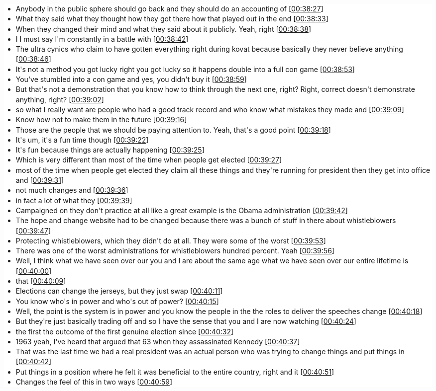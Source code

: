 *  Anybody in the public sphere should go back and they should do an accounting of [[00:38:27](https://www.youtube.com/watch?v=7ted-qUqqU4&t=2307.78s)]
*  What they said what they thought how they got there how that played out in the end [[00:38:33](https://www.youtube.com/watch?v=7ted-qUqqU4&t=2313.22s)]
*  When they changed their mind and what they said about it publicly. Yeah, right [[00:38:38](https://www.youtube.com/watch?v=7ted-qUqqU4&t=2318.5s)]
*  I I must say I'm constantly in a battle with [[00:38:42](https://www.youtube.com/watch?v=7ted-qUqqU4&t=2322.84s)]
*  The ultra cynics who claim to have gotten everything right during kovat because basically they never believe anything [[00:38:46](https://www.youtube.com/watch?v=7ted-qUqqU4&t=2326.66s)]
*  It's not a method you got lucky right you got lucky so it happens double into a full con game [[00:38:53](https://www.youtube.com/watch?v=7ted-qUqqU4&t=2333.18s)]
*  You've stumbled into a con game and yes, you didn't buy it [[00:38:59](https://www.youtube.com/watch?v=7ted-qUqqU4&t=2339.14s)]
*  But that's not a demonstration that you know how to think through the next one, right? Right, correct doesn't demonstrate anything, right? [[00:39:02](https://www.youtube.com/watch?v=7ted-qUqqU4&t=2342.02s)]
*  so what I really want are people who had a good track record and who know what mistakes they made and [[00:39:09](https://www.youtube.com/watch?v=7ted-qUqqU4&t=2349.2599999999998s)]
*  Know how not to make them in the future [[00:39:16](https://www.youtube.com/watch?v=7ted-qUqqU4&t=2356.2599999999998s)]
*  Those are the people that we should be paying attention to. Yeah, that's a good point [[00:39:18](https://www.youtube.com/watch?v=7ted-qUqqU4&t=2358.46s)]
*  It's um, it's a fun time though [[00:39:22](https://www.youtube.com/watch?v=7ted-qUqqU4&t=2362.74s)]
*  It's fun because things are actually happening [[00:39:25](https://www.youtube.com/watch?v=7ted-qUqqU4&t=2365.7s)]
*  Which is very different than most of the time when people get elected [[00:39:27](https://www.youtube.com/watch?v=7ted-qUqqU4&t=2367.9399999999996s)]
*  most of the time when people get elected they claim all these things and they're running for president then they get into office and [[00:39:31](https://www.youtube.com/watch?v=7ted-qUqqU4&t=2371.2599999999998s)]
*  not much changes and [[00:39:36](https://www.youtube.com/watch?v=7ted-qUqqU4&t=2376.7799999999997s)]
*  in fact a lot of what they [[00:39:39](https://www.youtube.com/watch?v=7ted-qUqqU4&t=2379.02s)]
*  Campaigned on they don't practice at all like a great example is the Obama administration [[00:39:42](https://www.youtube.com/watch?v=7ted-qUqqU4&t=2382.18s)]
*  The hope and change website had to be changed because there was a bunch of stuff in there about whistleblowers [[00:39:47](https://www.youtube.com/watch?v=7ted-qUqqU4&t=2387.2599999999998s)]
*  Protecting whistleblowers, which they didn't do at all. They were some of the worst [[00:39:53](https://www.youtube.com/watch?v=7ted-qUqqU4&t=2393.9s)]
*  There was one of the worst administrations for whistleblowers hundred percent. Yeah [[00:39:56](https://www.youtube.com/watch?v=7ted-qUqqU4&t=2396.98s)]
*  Well, I think what we have seen over our you and I are about the same age what we have seen over our entire lifetime is [[00:40:00](https://www.youtube.com/watch?v=7ted-qUqqU4&t=2400.94s)]
*  that [[00:40:09](https://www.youtube.com/watch?v=7ted-qUqqU4&t=2409.8199999999997s)]
*  Elections can change the jerseys, but they just swap [[00:40:11](https://www.youtube.com/watch?v=7ted-qUqqU4&t=2411.2999999999997s)]
*  You know who's in power and who's out of power? [[00:40:15](https://www.youtube.com/watch?v=7ted-qUqqU4&t=2415.8999999999996s)]
*  Well, the point is the system is in power and you know the people in the the roles to deliver the speeches change [[00:40:18](https://www.youtube.com/watch?v=7ted-qUqqU4&t=2418.54s)]
*  But they're just basically trading off and so I have the sense that you and I are now watching [[00:40:24](https://www.youtube.com/watch?v=7ted-qUqqU4&t=2424.9399999999996s)]
*  the first the outcome of the first genuine election since [[00:40:32](https://www.youtube.com/watch?v=7ted-qUqqU4&t=2432.02s)]
*  1963 yeah, I've heard that argued that 63 when they assassinated Kennedy [[00:40:37](https://www.youtube.com/watch?v=7ted-qUqqU4&t=2437.2999999999997s)]
*  That was the last time we had a real president was an actual person who was trying to change things and put things in [[00:40:42](https://www.youtube.com/watch?v=7ted-qUqqU4&t=2442.18s)]
*  Put things in a position where he felt it was beneficial to the entire country, right and it [[00:40:51](https://www.youtube.com/watch?v=7ted-qUqqU4&t=2451.14s)]
*  Changes the feel of this in two ways [[00:40:59](https://www.youtube.com/watch?v=7ted-qUqqU4&t=2459.2999999999997s)]